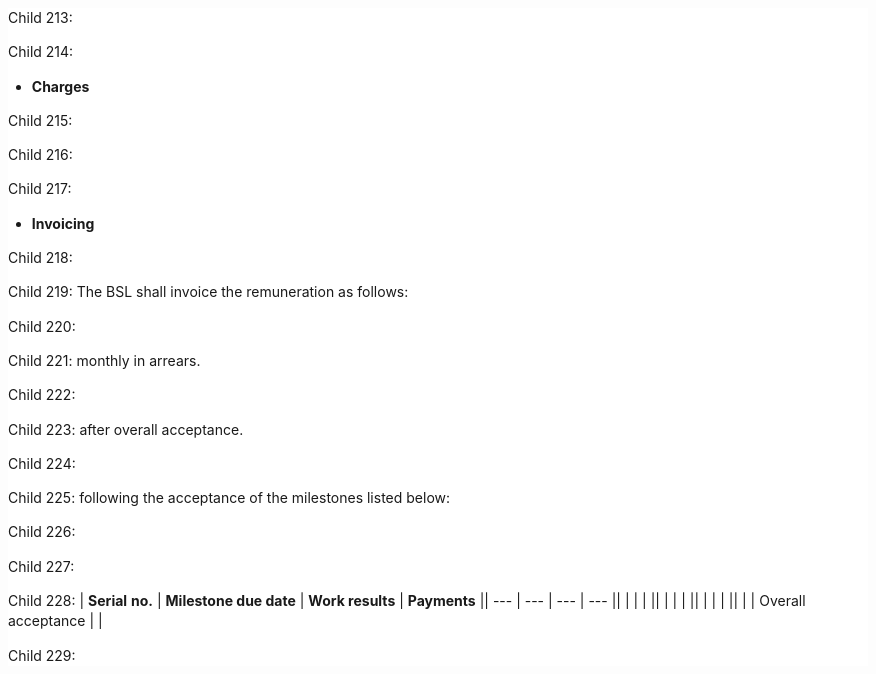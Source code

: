 
Child 213:



Child 214:
  - **Charges**


Child 215:



Child 216:



Child 217:
  - **Invoicing**


Child 218:



Child 219:
The BSL shall invoice the remuneration as follows:


Child 220:



Child 221:
monthly in arrears.	


Child 222:



Child 223:
after overall acceptance.	


Child 224:



Child 225:
following the acceptance of the milestones listed below:	


Child 226:



Child 227:



Child 228:
| **Serial**
**no.** | **Milestone due date** | **Work results** | **Payments** || --- | --- | --- | --- ||  |  |  |  ||  |  |  |  ||  |  |  |  ||  |  | Overall acceptance |  |


Child 229:

